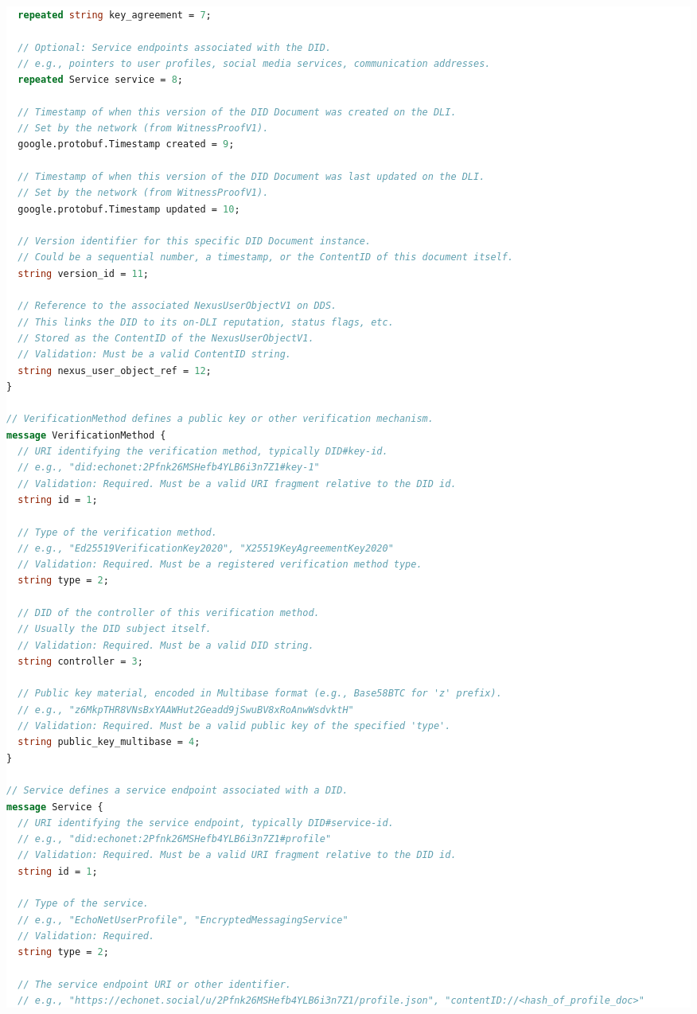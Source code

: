 ```protobuf
  repeated string key_agreement = 7;

  // Optional: Service endpoints associated with the DID.
  // e.g., pointers to user profiles, social media services, communication addresses.
  repeated Service service = 8;

  // Timestamp of when this version of the DID Document was created on the DLI.
  // Set by the network (from WitnessProofV1).
  google.protobuf.Timestamp created = 9;

  // Timestamp of when this version of the DID Document was last updated on the DLI.
  // Set by the network (from WitnessProofV1).
  google.protobuf.Timestamp updated = 10;

  // Version identifier for this specific DID Document instance.
  // Could be a sequential number, a timestamp, or the ContentID of this document itself.
  string version_id = 11;

  // Reference to the associated NexusUserObjectV1 on DDS.
  // This links the DID to its on-DLI reputation, status flags, etc.
  // Stored as the ContentID of the NexusUserObjectV1.
  // Validation: Must be a valid ContentID string.
  string nexus_user_object_ref = 12;
}

// VerificationMethod defines a public key or other verification mechanism.
message VerificationMethod {
  // URI identifying the verification method, typically DID#key-id.
  // e.g., "did:echonet:2Pfnk26MSHefb4YLB6i3n7Z1#key-1"
  // Validation: Required. Must be a valid URI fragment relative to the DID id.
  string id = 1;

  // Type of the verification method.
  // e.g., "Ed25519VerificationKey2020", "X25519KeyAgreementKey2020"
  // Validation: Required. Must be a registered verification method type.
  string type = 2;

  // DID of the controller of this verification method.
  // Usually the DID subject itself.
  // Validation: Required. Must be a valid DID string.
  string controller = 3;

  // Public key material, encoded in Multibase format (e.g., Base58BTC for 'z' prefix).
  // e.g., "z6MkpTHR8VNsBxYAAWHut2Geadd9jSwuBV8xRoAnwWsdvktH"
  // Validation: Required. Must be a valid public key of the specified 'type'.
  string public_key_multibase = 4;
}

// Service defines a service endpoint associated with a DID.
message Service {
  // URI identifying the service endpoint, typically DID#service-id.
  // e.g., "did:echonet:2Pfnk26MSHefb4YLB6i3n7Z1#profile"
  // Validation: Required. Must be a valid URI fragment relative to the DID id.
  string id = 1;

  // Type of the service.
  // e.g., "EchoNetUserProfile", "EncryptedMessagingService"
  // Validation: Required.
  string type = 2;

  // The service endpoint URI or other identifier.
  // e.g., "https://echonet.social/u/2Pfnk26MSHefb4YLB6i3n7Z1/profile.json", "contentID://<hash_of_profile_doc>"
```